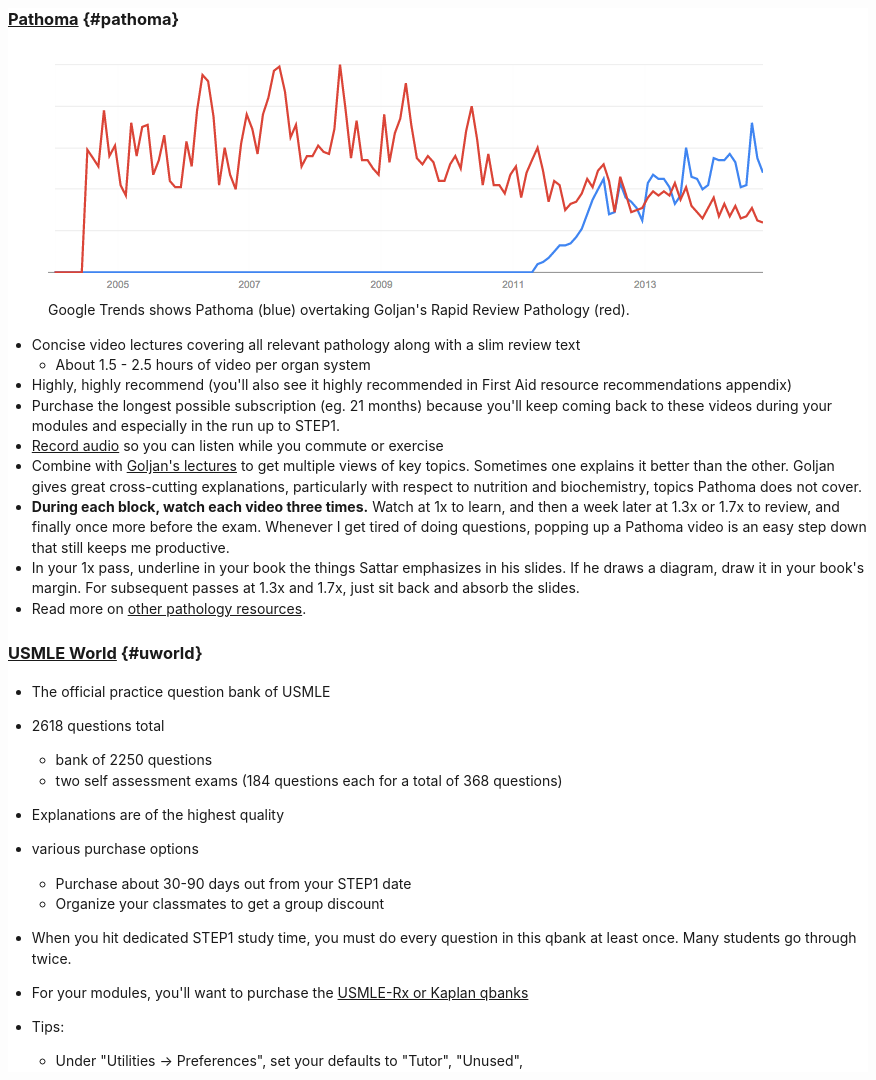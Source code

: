 ### [Pathoma](//www.pathoma.com)   {#pathoma}

   [Pathoma]: #pathoma

<figure class="thumb">
  <a href="http://google.com/trends/explore#q=pathoma%2C%20Goljan">
    <img src="/images/goljan-pathoma-trend.png"
         alt="Pathoma (blue) is overtaking Goljan (red)">
  </a>
  <figcaption>Google Trends shows Pathoma (blue) overtaking Goljan's Rapid Review Pathology (red).</figcaption>
</figure>

* Concise video lectures covering all relevant pathology along with a slim
  review text
  * About 1.5 - 2.5 hours of video per organ system
* Highly, highly recommend (you'll also see it highly recommended in First Aid
  resource recommendations appendix)
* Purchase the longest possible subscription (eg. 21 months) because you'll
  keep coming back to these videos during your modules and especially in the
  run up to STEP1.
* [Record audio] so you can listen while you commute or exercise
* Combine with [Goljan's lectures][goljan] to get multiple views of key
  topics.  Sometimes one explains it better than the other.  Goljan gives
  great cross-cutting explanations, particularly with respect to nutrition and
  biochemistry, topics Pathoma does not cover.
* **During each block, watch each video three times.** Watch at 1x to learn,
  and then a week later at 1.3x or 1.7x to review, and finally once more
  before the exam.  Whenever I get tired of doing questions, popping up a
  Pathoma video is an easy step down that still keeps me productive.
* In your 1x pass, underline in your book the things Sattar emphasizes in his
  slides.  If he draws a diagram, draw it in your book's margin.  For
  subsequent passes at 1.3x and 1.7x, just sit back and absorb the slides.
* Read more on [other pathology resources](#other-pathology-resources).

### [USMLE World](//www.usmleworld.com/purchase.aspx)  {#uworld}

* The official practice question bank of USMLE
* 2618 questions total
  * bank of 2250 questions
  * two self assessment exams (184 questions each for a total of 368 questions)
* Explanations are of the highest quality
* various purchase options
  * Purchase about 30-90 days out from your STEP1 date
  * Organize your classmates to get a group discount
* When you hit dedicated STEP1 study time, you must do every question in this
  qbank at least once.  Many students go through twice.
* For your modules, you'll want to purchase the
  [USMLE-Rx or Kaplan qbanks][qbanks]
* Tips:
  * Under "Utilities &rarr; Preferences", set your defaults to "Tutor", "Unused",

  [First Aid]: http://www.amazon.com/s/?_encoding=UTF8&camp=1789&creative=390957&field-keywords=first%20aid%20for%20step%201&linkCode=ur2&rh=i%3Aaps%2Ck%3Afirst%20aid%20for%20step%201&tag=jgmalcolm-20&url=search-alias%3Daps&linkId=65ZSHFLD65LXYPVO
  [spaced repetition]: http://www.gwern.net/Spaced%20repetition
  [microcards]: #lippincotts-microcards
  [Lippincott's Microcards]: http://www.amazon.com/s/?_encoding=UTF8&camp=1789&creative=390957&field-keywords=lippincott%20microcards&linkCode=ur2&rh=i%3Aaps%2Ck%3Alippincott%20microcards&tag=jgmalcolm-20&url=search-alias%3Daps&linkId=TQOYT6JCPI3PE5HR
  [Sketchy Micro]: #sketchy-micro
  [Picmonic]: #picmonic
[memory scenes]: http://www.ted.com/talks/joshua_foer_feats_of_memory_anyone_can_do
[cells]:                https://www.khanacademy.org/test-prep/mcat/cells
[biology]:              https://www.khanacademy.org/science/biology
[cellular respiration]: https://www.khanacademy.org/science/biology/cellular-respiration
[immunology]:           https://www.khanacademy.org/science/biology/immunology
[human biology]:        https://www.khanacademy.org/science/biology/human-biology
[physiology]:           https://www.khanacademy.org/science/health-and-medicine
  [qbanks]: #question-banks
[medEssentials]: http://www.amazon.com/s/?_encoding=UTF8&camp=1789&creative=390957&field-keywords=medessentials%20for%20usmle%20step%201&linkCode=ur2&tag=jgmalcolm-20&url=search-alias%3Dstripbooks&linkId=FQNEWPBM3VIQJQ2U
  [First Aid Q&A for USMLE Step 1]: http://www.amazon.com/gp/product/0071744029/ref=as_li_tl?ie=UTF8&camp=1789&creative=390957&creativeASIN=0071744029&linkCode=as2&tag=jgmalcolm-20&linkId=QRNMRPTNGRDQXWFL
[pretesting]: http://www.nytimes.com/2014/09/07/magazine/why-flunking-exams-is-actually-a-good-thing.html
  [Netter]: http://www.amazon.com/gp/product/1455704180/ref=as_li_tl?ie=UTF8&camp=1789&creative=390957&creativeASIN=1455704180&linkCode=as2&tag=jgmalcolm-20&linkId=MBQR5BOPKEMNCZH4
  [Netter Flashcards]: http://www.amazon.com/gp/product/0323185959/ref=as_li_tl?ie=UTF8&camp=1789&creative=390957&creativeASIN=0323185959&linkCode=as2&tag=jgmalcolm-20&linkId=TVGDMDJL366QWFXE
  [Atlas of Anatomy 2e]: http://www.amazon.com/gp/product/1604067454/ref=as_li_tl?ie=UTF8&camp=1789&creative=390957&creativeASIN=1604067454&linkCode=as2&tag=jgmalcolm-20&linkId=FAG7IGVPT2EBXLIW
   [anki]: #anki
  [goljan]: #goljan-step1-audio
[First Aid Basic Sciences]: http://www.amazon.com/gp/product/0071785744/ref=as_li_tl?ie=UTF8&camp=1789&creative=390957&creativeASIN=0071785744&linkCode=as2&tag=jgmalcolm-20&linkId=7CLFIS3XQTFUNYJW
[Lilly]: http://www.amazon.com/gp/product/1605477230/ref=as_li_tl?ie=UTF8&camp=1789&creative=390957&creativeASIN=1605477230&linkCode=as2&tag=jgmalcolm-20&linkId=PMW3LS2CV3N2VRDV
[Robbins & Cotran]: http://www.amazon.com/dp/1455726133
[Rapid Review Pathology]: http://www.amazon.com/gp/product/0323087876/ref=as_li_tl?ie=UTF8&camp=1789&creative=390957&creativeASIN=0323087876&linkCode=as2&tag=jgmalcolm-20&linkId=W27RBR7TKB2ATXIM
[BRS Pathology]: http://www.amazon.com/gp/product/1451115873/ref=as_li_tl?ie=UTF8&camp=1789&creative=390957&creativeASIN=1451115873&linkCode=as2&tag=jgmalcolm-20&linkId=A3ED6I7JXGH55IUM
[BRS Physiology]: http://www.amazon.com/dp/0781798760
  [firecracker use]: #how-i-use-firecracker
  [record audio]: #record-audio
  [dropbox-download]: http://theaudacitytopodcast.com/can-you-host-your-podcast-with-dropbox/
  [Audéo earbuds]: http://www.amazon.com/gp/product/B003V9QDXK/ref=as_li_tl?ie=UTF8&camp=1789&creative=390957&creativeASIN=B003V9QDXK&linkCode=as2&tag=jgmalcolm-20&linkId=MDT4Q76B4IQOY4BF
  [Jarv NMotion Sport Wireless Bluetooth]: http://www.amazon.com/gp/product/B00JAAJ1F6/ref=as_li_tl?ie=UTF8&camp=1789&creative=390957&creativeASIN=B00JAAJ1F6&linkCode=as2&tag=jgmalcolm-20&linkId=MC3Y54SMJGTYZ5Q3
[wikihow]: http://www.wikihow.com/Record-Application-Audio-With-Soundflower
[mp3 settings]: http://manual.audacityteam.org/index.php?title=MP3_Export_Options